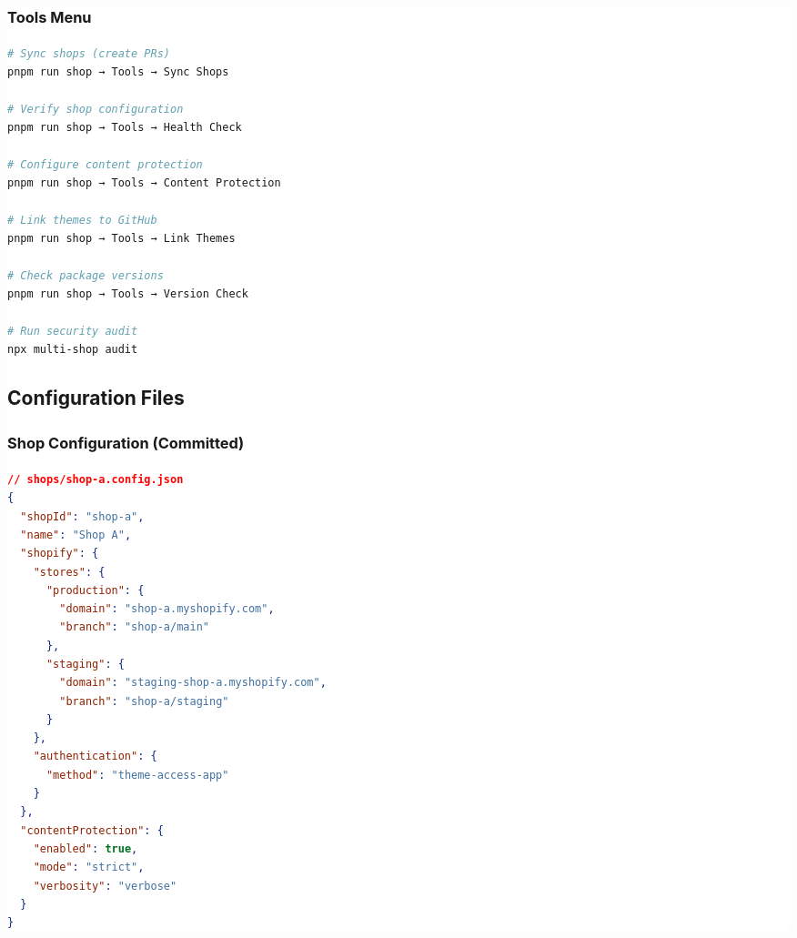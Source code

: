 ### Tools Menu

```bash
# Sync shops (create PRs)
pnpm run shop → Tools → Sync Shops

# Verify shop configuration
pnpm run shop → Tools → Health Check

# Configure content protection
pnpm run shop → Tools → Content Protection

# Link themes to GitHub
pnpm run shop → Tools → Link Themes

# Check package versions
pnpm run shop → Tools → Version Check

# Run security audit
npx multi-shop audit
```

## Configuration Files

### Shop Configuration (Committed)

```json
// shops/shop-a.config.json
{
  "shopId": "shop-a",
  "name": "Shop A",
  "shopify": {
    "stores": {
      "production": {
        "domain": "shop-a.myshopify.com",
        "branch": "shop-a/main"
      },
      "staging": {
        "domain": "staging-shop-a.myshopify.com",
        "branch": "shop-a/staging"
      }
    },
    "authentication": {
      "method": "theme-access-app"
    }
  },
  "contentProtection": {
    "enabled": true,
    "mode": "strict",
    "verbosity": "verbose"
  }
}
```
